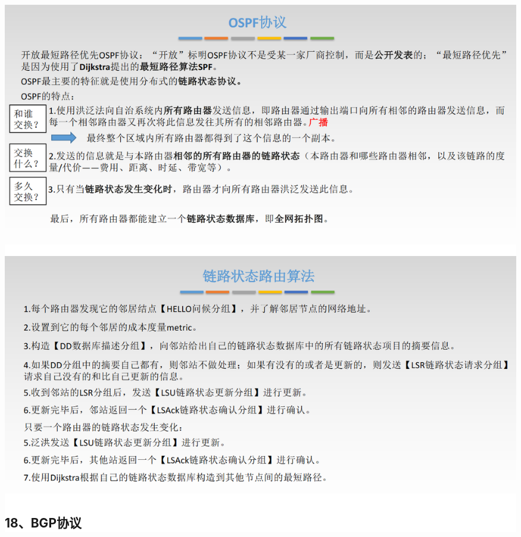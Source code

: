 ![](img/Snipaste_2020-03-24_22-03-04.png)

![](img/Snipaste_2020-03-24_22-04-28.png)







## 18、BGP协议

